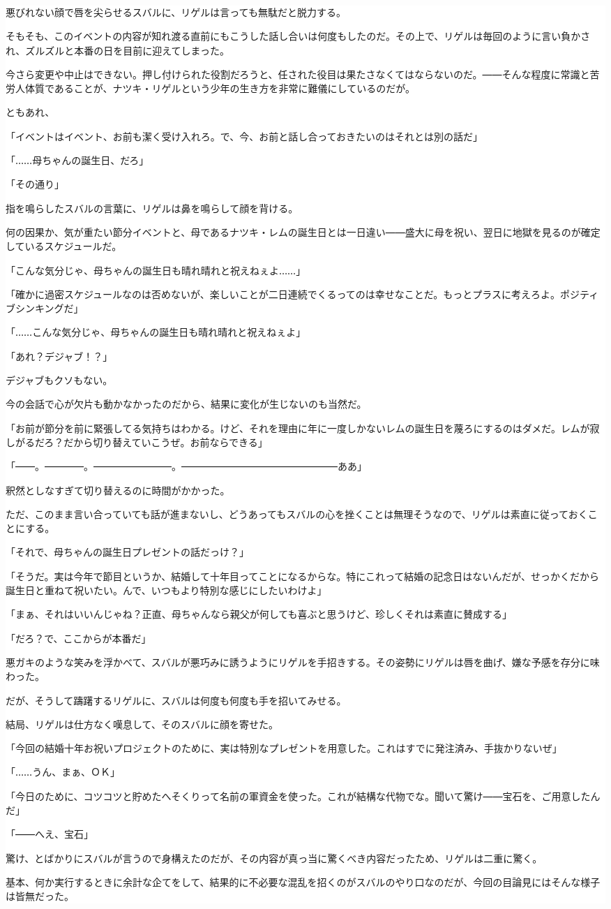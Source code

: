 悪びれない顔で唇を尖らせるスバルに、リゲルは言っても無駄だと脱力する。

そもそも、このイベントの内容が知れ渡る直前にもこうした話し合いは何度もしたのだ。その上で、リゲルは毎回のように言い負かされ、ズルズルと本番の日を目前に迎えてしまった。

今さら変更や中止はできない。押し付けられた役割だろうと、任された役目は果たさなくてはならないのだ。――そんな程度に常識と苦労人体質であることが、ナツキ・リゲルという少年の生き方を非常に難儀にしているのだが。

ともあれ、

「イベントはイベント、お前も潔く受け入れろ。で、今、お前と話し合っておきたいのはそれとは別の話だ」

「……母ちゃんの誕生日、だろ」

「その通り」

指を鳴らしたスバルの言葉に、リゲルは鼻を鳴らして顔を背ける。

何の因果か、気が重たい節分イベントと、母であるナツキ・レムの誕生日とは一日違い――盛大に母を祝い、翌日に地獄を見るのが確定しているスケジュールだ。

「こんな気分じゃ、母ちゃんの誕生日も晴れ晴れと祝えねぇよ……」

「確かに過密スケジュールなのは否めないが、楽しいことが二日連続でくるってのは幸せなことだ。もっとプラスに考えろよ。ポジティブシンキングだ」

「……こんな気分じゃ、母ちゃんの誕生日も晴れ晴れと祝えねぇよ」

「あれ？デジャブ！？」

デジャブもクソもない。

今の会話で心が欠片も動かなかったのだから、結果に変化が生じないのも当然だ。

「お前が節分を前に緊張してる気持ちはわかる。けど、それを理由に年に一度しかないレムの誕生日を蔑ろにするのはダメだ。レムが寂しがるだろ？だから切り替えていこうぜ。お前ならできる」

「――。――――。――――――――。――――――――――――――――ああ」

釈然としなすぎて切り替えるのに時間がかかった。

ただ、このまま言い合っていても話が進まないし、どうあってもスバルの心を挫くことは無理そうなので、リゲルは素直に従っておくことにする。

「それで、母ちゃんの誕生日プレゼントの話だっけ？」

「そうだ。実は今年で節目というか、結婚して十年目ってことになるからな。特にこれって結婚の記念日はないんだが、せっかくだから誕生日と重ねて祝いたい。んで、いつもより特別な感じにしたいわけよ」

「まぁ、それはいいんじゃね？正直、母ちゃんなら親父が何しても喜ぶと思うけど、珍しくそれは素直に賛成する」

「だろ？で、ここからが本番だ」

悪ガキのような笑みを浮かべて、スバルが悪巧みに誘うようにリゲルを手招きする。その姿勢にリゲルは唇を曲げ、嫌な予感を存分に味わった。

だが、そうして躊躇するリゲルに、スバルは何度も何度も手を招いてみせる。

結局、リゲルは仕方なく嘆息して、そのスバルに顔を寄せた。

「今回の結婚十年お祝いプロジェクトのために、実は特別なプレゼントを用意した。これはすでに発注済み、手抜かりないぜ」

「……うん、まぁ、ＯＫ」

「今日のために、コツコツと貯めたへそくりって名前の軍資金を使った。これが結構な代物でな。聞いて驚け――宝石を、ご用意したんだ」

「――へえ、宝石」

驚け、とばかりにスバルが言うので身構えたのだが、その内容が真っ当に驚くべき内容だったため、リゲルは二重に驚く。

基本、何か実行するときに余計な企てをして、結果的に不必要な混乱を招くのがスバルのやり口なのだが、今回の目論見にはそんな様子は皆無だった。
